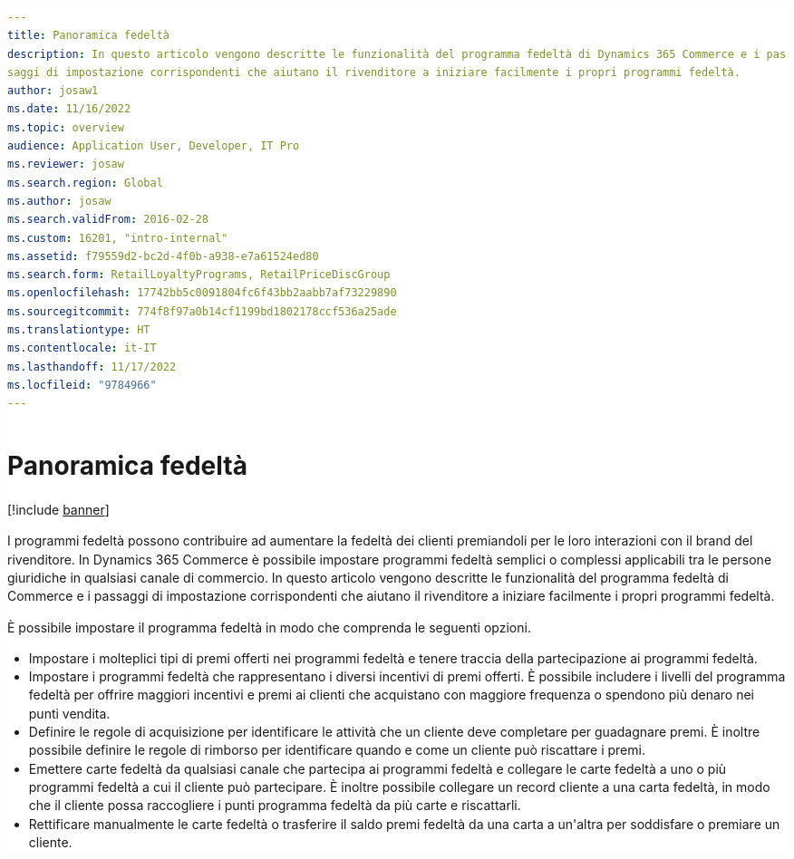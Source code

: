 ```yaml
---
title: Panoramica fedeltà
description: In questo articolo vengono descritte le funzionalità del programma fedeltà di Dynamics 365 Commerce e i passaggi di impostazione corrispondenti che aiutano il rivenditore a iniziare facilmente i propri programmi fedeltà.
author: josaw1
ms.date: 11/16/2022
ms.topic: overview
audience: Application User, Developer, IT Pro
ms.reviewer: josaw
ms.search.region: Global
ms.author: josaw
ms.search.validFrom: 2016-02-28
ms.custom: 16201, "intro-internal"
ms.assetid: f79559d2-bc2d-4f0b-a938-e7a61524ed80
ms.search.form: RetailLoyaltyPrograms, RetailPriceDiscGroup
ms.openlocfilehash: 17742bb5c0091804fc6f43bb2aabb7af73229890
ms.sourcegitcommit: 774f8f97a0b14cf1199bd1802178ccf536a25ade
ms.translationtype: HT
ms.contentlocale: it-IT
ms.lasthandoff: 11/17/2022
ms.locfileid: "9784966"
---
```

# <a name="loyalty-overview"></a>Panoramica fedeltà

[!include [banner](includes/banner.md)]

I programmi fedeltà possono contribuire ad aumentare la fedeltà dei clienti premiandoli per le loro interazioni con il brand del rivenditore. In Dynamics 365 Commerce è possibile impostare programmi fedeltà semplici o complessi applicabili tra le persone giuridiche in qualsiasi canale di commercio. In questo articolo vengono descritte le funzionalità del programma fedeltà di Commerce e i passaggi di impostazione corrispondenti che aiutano il rivenditore a iniziare facilmente i propri programmi fedeltà.

È possibile impostare il programma fedeltà in modo che comprenda le seguenti opzioni.

- Impostare i molteplici tipi di premi offerti nei programmi fedeltà e tenere traccia della partecipazione ai programmi fedeltà.
- Impostare i programmi fedeltà che rappresentano i diversi incentivi di premi offerti. È possibile includere i livelli del programma fedeltà per offrire maggiori incentivi e premi ai clienti che acquistano con maggiore frequenza o spendono più denaro nei punti vendita.
- Definire le regole di acquisizione per identificare le attività che un cliente deve completare per guadagnare premi. È inoltre possibile definire le regole di rimborso per identificare quando e come un cliente può riscattare i premi.
- Emettere carte fedeltà da qualsiasi canale che partecipa ai programmi fedeltà e collegare le carte fedeltà a uno o più programmi fedeltà a cui il cliente può partecipare. È inoltre possibile collegare un record cliente a una carta fedeltà, in modo che il cliente possa raccogliere i punti programma fedeltà da più carte e riscattarli.
- Rettificare manualmente le carte fedeltà o trasferire il saldo premi fedeltà da una carta a un'altra per soddisfare o premiare un cliente.
